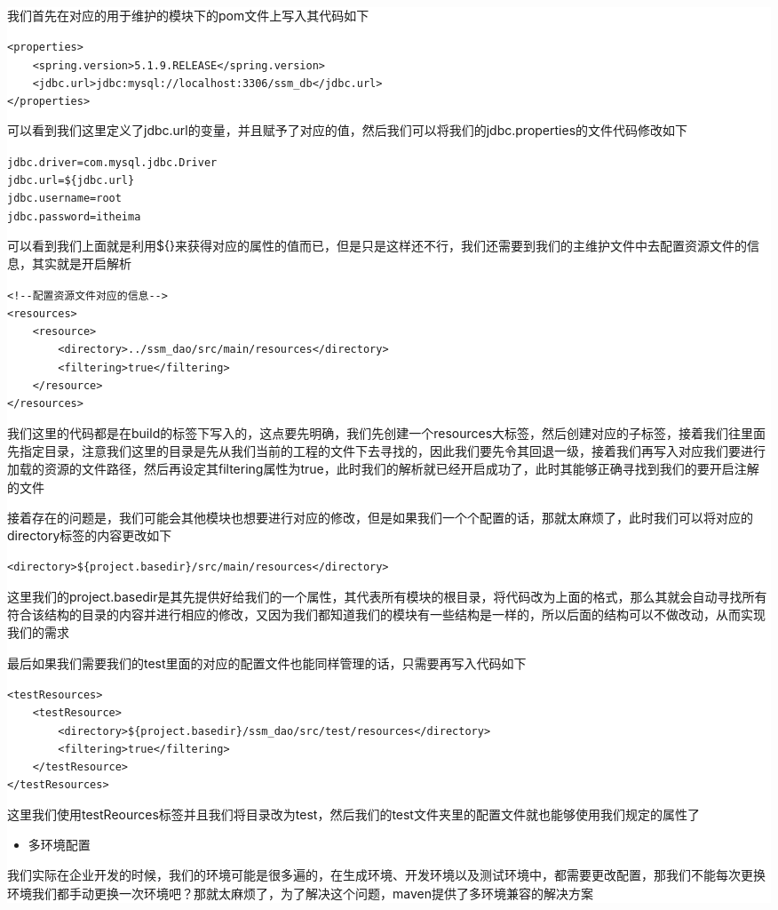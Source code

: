 我们首先在对应的用于维护的模块下的pom文件上写入其代码如下

```
<properties>
    <spring.version>5.1.9.RELEASE</spring.version>
    <jdbc.url>jdbc:mysql://localhost:3306/ssm_db</jdbc.url>
</properties>
```

可以看到我们这里定义了jdbc.url的变量，并且赋予了对应的值，然后我们可以将我们的jdbc.properties的文件代码修改如下

```
jdbc.driver=com.mysql.jdbc.Driver
jdbc.url=${jdbc.url}
jdbc.username=root
jdbc.password=itheima
```

可以看到我们上面就是利用${}来获得对应的属性的值而已，但是只是这样还不行，我们还需要到我们的主维护文件中去配置资源文件的信息，其实就是开启解析

```
<!--配置资源文件对应的信息-->
<resources>
    <resource>
        <directory>../ssm_dao/src/main/resources</directory>
        <filtering>true</filtering>
    </resource>
</resources>
```

我们这里的代码都是在build的标签下写入的，这点要先明确，我们先创建一个resources大标签，然后创建对应的子标签，接着我们往里面先指定目录，注意我们这里的目录是先从我们当前的工程的文件下去寻找的，因此我们要先令其回退一级，接着我们再写入对应我们要进行加载的资源的文件路径，然后再设定其filtering属性为true，此时我们的解析就已经开启成功了，此时其能够正确寻找到我们的要开启注解的文件

接着存在的问题是，我们可能会其他模块也想要进行对应的修改，但是如果我们一个个配置的话，那就太麻烦了，此时我们可以将对应的directory标签的内容更改如下

```
<directory>${project.basedir}/src/main/resources</directory>
```

这里我们的project.basedir是其先提供好给我们的一个属性，其代表所有模块的根目录，将代码改为上面的格式，那么其就会自动寻找所有符合该结构的目录的内容并进行相应的修改，又因为我们都知道我们的模块有一些结构是一样的，所以后面的结构可以不做改动，从而实现我们的需求

最后如果我们需要我们的test里面的对应的配置文件也能同样管理的话，只需要再写入代码如下

```
<testResources>
    <testResource>
        <directory>${project.basedir}/ssm_dao/src/test/resources</directory>
        <filtering>true</filtering>
    </testResource>
</testResources>
```

这里我们使用testReources标签并且我们将目录改为test，然后我们的test文件夹里的配置文件就也能够使用我们规定的属性了

- 多环境配置

我们实际在企业开发的时候，我们的环境可能是很多遍的，在生成环境、开发环境以及测试环境中，都需要更改配置，那我们不能每次更换环境我们都手动更换一次环境吧？那就太麻烦了，为了解决这个问题，maven提供了多环境兼容的解决方案

